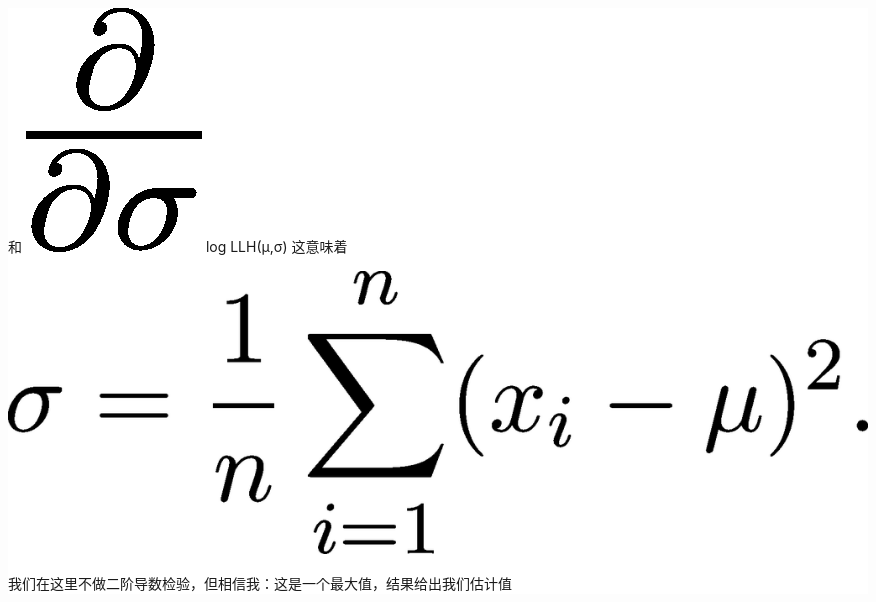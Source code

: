 和 ![-∂ ∂σ](img/file2062.png) log LLH(μ,σ) 这意味着

![ ∑n σ = -1 (xi − μ )2\. n i=1 ](img/file2063.png)

我们在这里不做二阶导数检验，但相信我：这是一个最大值，结果给出我们估计值

